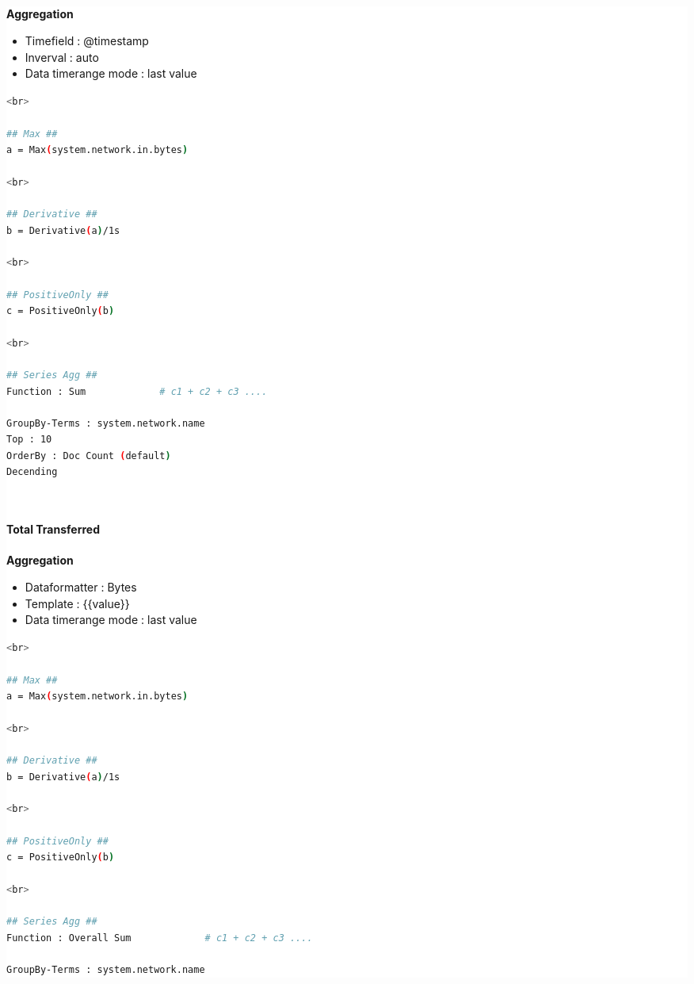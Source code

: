 **Aggregation**
  
- Timefield : @timestamp
- Inverval : auto
- Data timerange mode : last value
  
```bash
<br>

## Max ##
a = Max(system.network.in.bytes)

<br>

## Derivative ##
b = Derivative(a)/1s

<br>

## PositiveOnly ##
c = PositiveOnly(b)

<br>

## Series Agg ##
Function : Sum             # c1 + c2 + c3 ....

GroupBy-Terms : system.network.name
Top : 10
OrderBy : Doc Count (default)
Decending
```



  
<br>

#### Total Transferred

**Aggregation**
  
- Dataformatter : Bytes
- Template : {{value}}         
- Data timerange mode : last value

```bash
<br>

## Max ##
a = Max(system.network.in.bytes)

<br>

## Derivative ##
b = Derivative(a)/1s

<br>

## PositiveOnly ##
c = PositiveOnly(b)

<br>

## Series Agg ##
Function : Overall Sum             # c1 + c2 + c3 ....

GroupBy-Terms : system.network.name
```